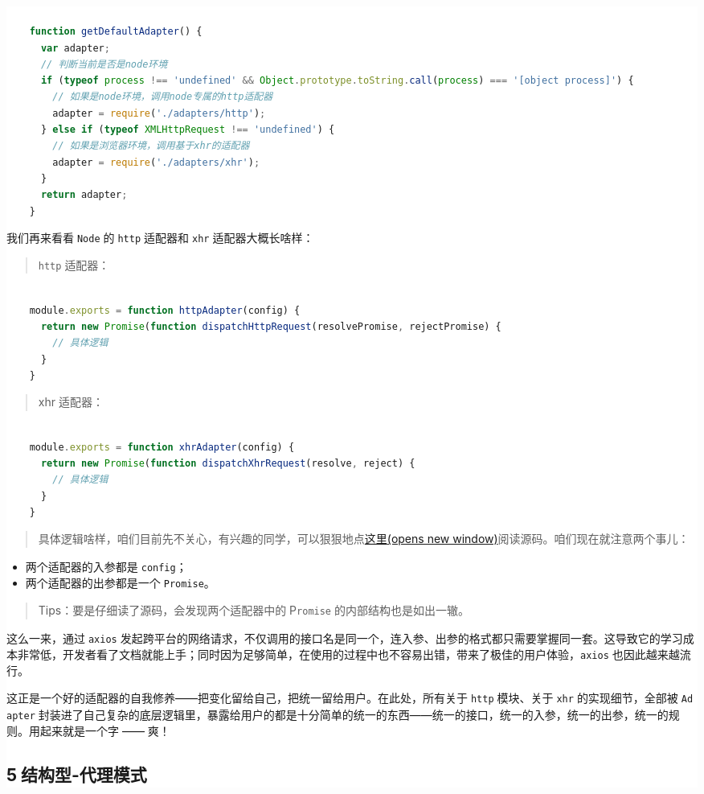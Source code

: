 ```jsx

    function getDefaultAdapter() {
      var adapter;
      // 判断当前是否是node环境
      if (typeof process !== 'undefined' && Object.prototype.toString.call(process) === '[object process]') {
        // 如果是node环境，调用node专属的http适配器
        adapter = require('./adapters/http');
      } else if (typeof XMLHttpRequest !== 'undefined') {
        // 如果是浏览器环境，调用基于xhr的适配器
        adapter = require('./adapters/xhr');
      }
      return adapter;
    }
```

我们再来看看 `Node` 的 `http` 适配器和 `xhr` 适配器大概长啥样：

> `http` 适配器：

```jsx

    module.exports = function httpAdapter(config) {
      return new Promise(function dispatchHttpRequest(resolvePromise, rejectPromise) {
        // 具体逻辑
      }
    }
```

> xhr 适配器：

```jsx

    module.exports = function xhrAdapter(config) {
      return new Promise(function dispatchXhrRequest(resolve, reject) {
        // 具体逻辑
      }
    }
```

> 具体逻辑啥样，咱们目前先不关心，有兴趣的同学，可以狠狠地点[这里<span><span class="sr-only">(opens new window)</span></span>](https://github.com/axios/axios/tree/master/lib/adapters)阅读源码。咱们现在就注意两个事儿：

*   两个适配器的入参都是 `config`；
*   两个适配器的出参都是一个 `Promise`。

> Tips：要是仔细读了源码，会发现两个适配器中的 P`romise` 的内部结构也是如出一辙。

这么一来，通过 `axios` 发起跨平台的网络请求，不仅调用的接口名是同一个，连入参、出参的格式都只需要掌握同一套。这导致它的学习成本非常低，开发者看了文档就能上手；同时因为足够简单，在使用的过程中也不容易出错，带来了极佳的用户体验，`axios` 也因此越来越流行。

这正是一个好的适配器的自我修养——把变化留给自己，把统一留给用户。在此处，所有关于 `http` 模块、关于 `xhr` 的实现细节，全部被 `Adapter` 封装进了自己复杂的底层逻辑里，暴露给用户的都是十分简单的统一的东西——统一的接口，统一的入参，统一的出参，统一的规则。用起来就是一个字 —— 爽！

##  5 结构型-代理模式
